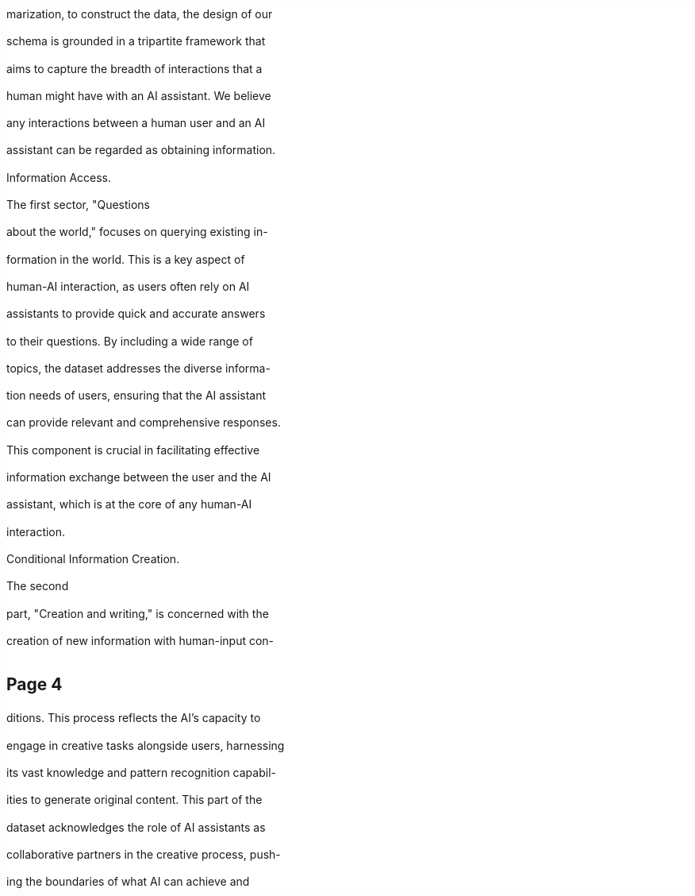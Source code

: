 marization, to construct the data, the design of our

schema is grounded in a tripartite framework that

aims to capture the breadth of interactions that a

human might have with an AI assistant. We believe

any interactions between a human user and an AI

assistant can be regarded as obtaining information.

Information Access.

The first sector, "Questions

about the world," focuses on querying existing in-

formation in the world. This is a key aspect of

human-AI interaction, as users often rely on AI

assistants to provide quick and accurate answers

to their questions. By including a wide range of

topics, the dataset addresses the diverse informa-

tion needs of users, ensuring that the AI assistant

can provide relevant and comprehensive responses.

This component is crucial in facilitating effective

information exchange between the user and the AI

assistant, which is at the core of any human-AI

interaction.

Conditional Information Creation.

The second

part, "Creation and writing," is concerned with the

creation of new information with human-input con-

## Page 4

ditions. This process reflects the AI’s capacity to

engage in creative tasks alongside users, harnessing

its vast knowledge and pattern recognition capabil-

ities to generate original content. This part of the

dataset acknowledges the role of AI assistants as

collaborative partners in the creative process, push-

ing the boundaries of what AI can achieve and
